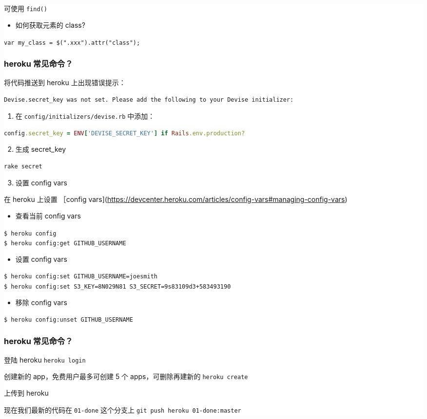 可使用 `find()`


* 如何获取元素的 class?

`var my_class = $(".xxx").attr("class");`





### heroku 常见命令？

将代码推送到 heroku 上出现错误提示：

`Devise.secret_key was not set. Please add the following to your Devise initializer:`

1. 在 `config/initializers/devise.rb` 中添加：

```ruby
config.secret_key = ENV['DEVISE_SECRET_KEY'] if Rails.env.production?
```

2. 生成 secret_key

`rake secret`

3. 设置 config vars

在 heroku 上设置 ［config vars](https://devcenter.heroku.com/articles/config-vars#managing-config-vars)


* 查看当前 config vars

```
$ heroku config
$ heroku config:get GITHUB_USERNAME
```

* 设置 config vars

```
$ heroku config:set GITHUB_USERNAME=joesmith
$ heroku config:set S3_KEY=8N029N81 S3_SECRET=9s83109d3+583493190
```

* 移除 config vars

```
$ heroku config:unset GITHUB_USERNAME
```



### heroku 常见命令？

登陆 heroku
`heroku login`

 创建新的 app，免费用户最多可创建 5 个 apps，可删除再建新的
`heroku create`

上传到 heroku

现在我们最新的代码在 `01-done` 这个分支上
`git push heroku 01-done:master`
